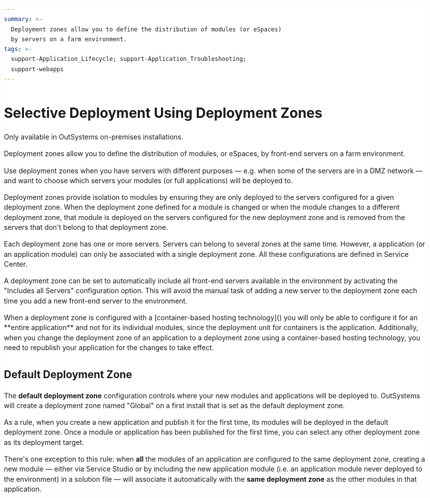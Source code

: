 ```yaml
---
summary: >-
  Deployment zones allow you to define the distribution of modules (or eSpaces)
  by servers on a farm environment.
tags: >-
  support-Application_Lifecycle; support-Application_Troubleshooting;
  support-webapps
---
```


# Selective Deployment Using Deployment Zones

 Only available in OutSystems on-premises installations.

Deployment zones allow you to define the distribution of modules, or eSpaces, by front-end servers on a farm environment.

Use deployment zones when you have servers with different purposes — e.g. when some of the servers are in a DMZ network — and want to choose which servers your modules \(or full applications\) will be deployed to.

Deployment zones provide isolation to modules by ensuring they are only deployed to the servers configured for a given deployment zone. When the deployment zone defined for a module is changed or when the module changes to a different deployment zone, that module is deployed on the servers configured for the new deployment zone and is removed from the servers that don't belong to that deployment zone.

Each deployment zone has one or more servers. Servers can belong to several zones at the same time. However, a application \(or an application module\) can only be associated with a single deployment zone. All these configurations are defined in Service Center.

A deployment zone can be set to automatically include all front-end servers available in the environment by activating the "Includes all Servers" configuration option. This will avoid the manual task of adding a new server to the deployment zone each time you add a new front-end server to the environment.

 When a deployment zone is configured with a \[container-based hosting technology\]\(\) you will only be able to configure it for an \*\*entire application\*\* and not for its individual modules, since the deployment unit for containers is the application. Additionally, when you change the deployment zone of an application to a deployment zone using a container-based hosting technology, you need to republish your application for the changes to take effect.

## Default Deployment Zone

The **default deployment zone** configuration controls where your new modules and applications will be deployed to. OutSystems will create a deployment zone named "Global" on a first install that is set as the default deployment zone.

As a rule, when you create a new application and publish it for the first time, its modules will be deployed in the default deployment zone. Once a module or application has been published for the first time, you can select any other deployment zone as its deployment target.

There's one exception to this rule: when **all** the modules of an application are configured to the same deployment zone, creating a new module — either via Service Studio or by including the new application module \(i.e. an application module never deployed to the environment\) in a solution file — will associate it automatically with the **same deployment zone** as the other modules in that application.

